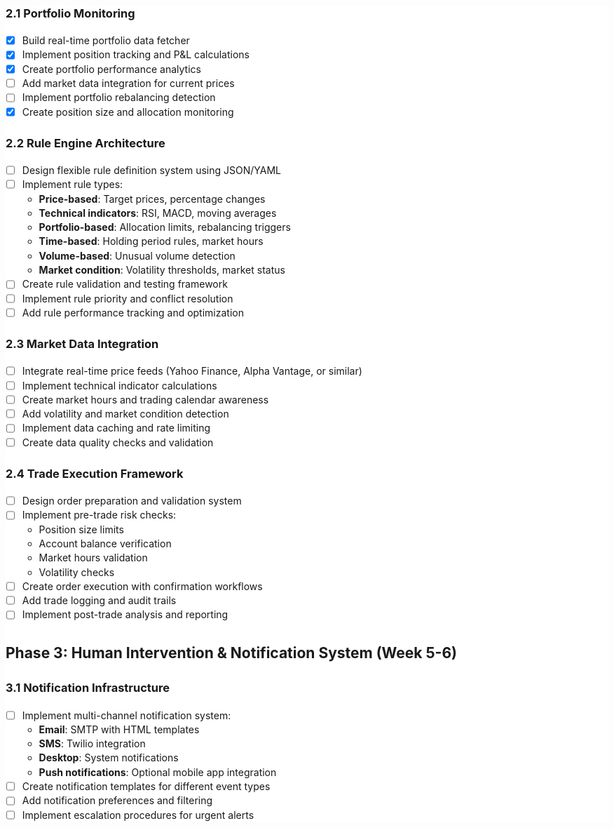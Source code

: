 ### 2.1 Portfolio Monitoring
- [x] Build real-time portfolio data fetcher
- [x] Implement position tracking and P&L calculations
- [x] Create portfolio performance analytics
- [ ] Add market data integration for current prices
- [ ] Implement portfolio rebalancing detection
- [x] Create position size and allocation monitoring

### 2.2 Rule Engine Architecture
- [ ] Design flexible rule definition system using JSON/YAML
- [ ] Implement rule types:
  - **Price-based**: Target prices, percentage changes
  - **Technical indicators**: RSI, MACD, moving averages
  - **Portfolio-based**: Allocation limits, rebalancing triggers
  - **Time-based**: Holding period rules, market hours
  - **Volume-based**: Unusual volume detection
  - **Market condition**: Volatility thresholds, market status
- [ ] Create rule validation and testing framework
- [ ] Implement rule priority and conflict resolution
- [ ] Add rule performance tracking and optimization

### 2.3 Market Data Integration
- [ ] Integrate real-time price feeds (Yahoo Finance, Alpha Vantage, or similar)
- [ ] Implement technical indicator calculations
- [ ] Create market hours and trading calendar awareness
- [ ] Add volatility and market condition detection
- [ ] Implement data caching and rate limiting
- [ ] Create data quality checks and validation

### 2.4 Trade Execution Framework
- [ ] Design order preparation and validation system
- [ ] Implement pre-trade risk checks:
  - Position size limits
  - Account balance verification
  - Market hours validation
  - Volatility checks
- [ ] Create order execution with confirmation workflows
- [ ] Add trade logging and audit trails
- [ ] Implement post-trade analysis and reporting

## Phase 3: Human Intervention & Notification System (Week 5-6)

### 3.1 Notification Infrastructure
- [ ] Implement multi-channel notification system:
  - **Email**: SMTP with HTML templates
  - **SMS**: Twilio integration
  - **Desktop**: System notifications
  - **Push notifications**: Optional mobile app integration
- [ ] Create notification templates for different event types
- [ ] Add notification preferences and filtering
- [ ] Implement escalation procedures for urgent alerts
